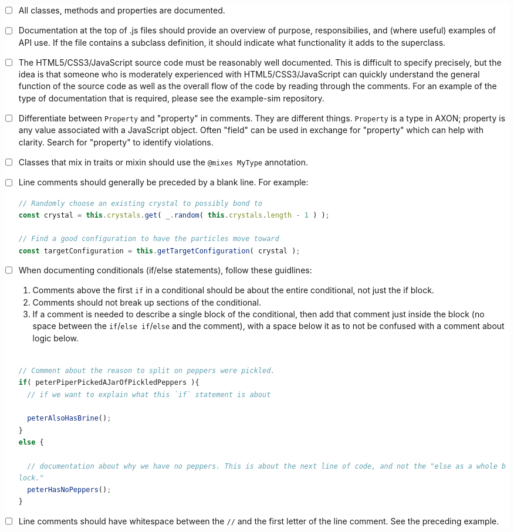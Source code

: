 - [ ] All classes, methods and properties are documented.

- [ ] Documentation at the top of .js files should provide an overview of purpose, responsibilies, and (where useful) examples of API use. If the file contains a subclass definition, it should indicate what functionality it adds to the superclass.

- [ ] The HTML5/CSS3/JavaScript source code must be reasonably well documented.  This is difficult to specify precisely, but the idea is that someone who is moderately experienced with HTML5/CSS3/JavaScript can quickly understand the general function of the source code as well as the overall flow of the code by reading through the comments.  For an example of the type of documentation that is required, please see the example-sim repository.

- [ ] Differentiate between `Property` and "property" in comments. They are different things. `Property` is a type in AXON; property is any value associated with a JavaScript object. Often "field" can be used in exchange for "property" which can help with clarity. Search for "property" to identify violations.

- [ ] Classes that mix in traits or mixin should use the `@mixes MyType` annotation.

- [ ] Line comments should generally be preceded by a blank line.  For example:

  ```js
  // Randomly choose an existing crystal to possibly bond to
  const crystal = this.crystals.get( _.random( this.crystals.length - 1 ) );

  // Find a good configuration to have the particles move toward
  const targetConfiguration = this.getTargetConfiguration( crystal );
  ```

- [ ] When documenting conditionals (if/else statements), follow these guidlines:

    1. Comments above the first `if` in a conditional should be about the entire conditional, not just the if block.
    2. Comments should not break up sections of the conditional.
    3. If a comment is needed to describe a single block of the conditional, then add that comment just inside the block (no space between the `if`/`else if`/`else` and the comment), with a space below it as to not be confused with a comment about logic below.

    ```js

    // Comment about the reason to split on peppers were pickled.
    if( peterPiperPickedAJarOfPickledPeppers ){
      // if we want to explain what this `if` statement is about

      peterAlsoHasBrine();
    }
    else {

      // documentation about why we have no peppers. This is about the next line of code, and not the "else as a whole block."
      peterHasNoPeppers();
    }
    ```

- [ ] Line comments should have whitespace between the `//` and the first letter of the line comment.  See the preceding example.

